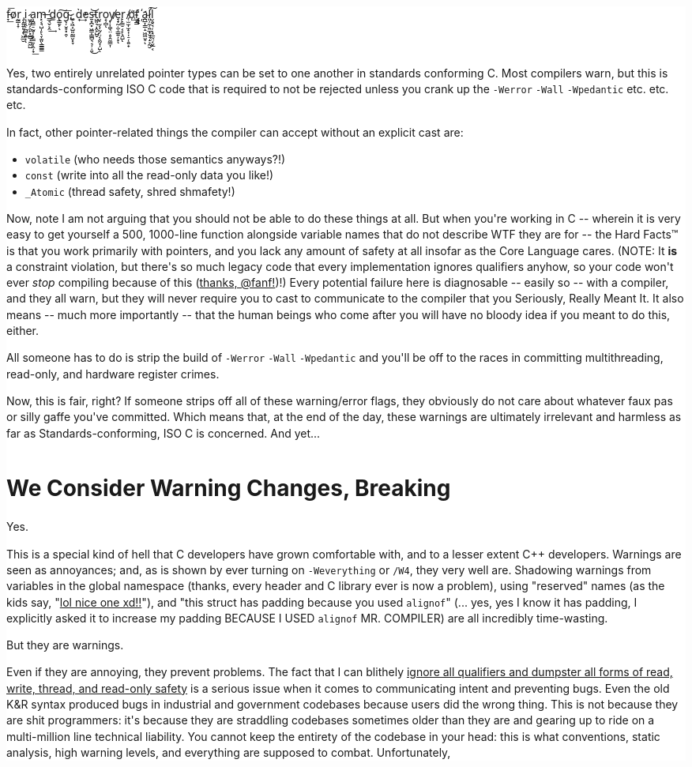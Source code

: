 f̵̞͟͞o̷r̰͇͎̞ ̡̝͍͍̥̗̖͖̲̮i͕͔̭̹̪̳͙͍̩ͅ ̷͖̙͈̗̯̙͓̲̻̩̱͖̺a̧̪̳̠̰̱͎̖̙̳̱͎̯̦̟͟m̶͓͔͉̺̩̙̖̞̼͈̖͇͇͇ ͇̘̬͕̯̕͢d͚o̢̳̱̙͠ͅg̴̨̦̬̥͓̯̩͞,̷̬͕͖͎̺͈̰̳̮͓̞ ͚d͎̀̕͢es̵̱͙̪͓͖͇̩̳̻͉͉̹̣͈͜͝t͖͈͉̩̭̙̺̬r̤̟̫͔̩̰̗̤͔̭̰̞̦̺ͅo̝̹̻ͅy̸͎͎͚̖̤̣̥̭̼̳͎e̘̟̰̣̫̹͇͍̦͓ͅr̙̙̳̠͔̙̖̯̺ͅ ̸̜̫̫̩̫̝͎̩̠̦̭̠̟o҉̛͢f̫̝͇ ҉̣̞̟a̪̲͎͇̣̠͖͖̮̥ͅl̷̛͈̦̰̜͍̲̟̬̘̝͕̰̮͠l̮̯̘͉̦͔̘̲̰̤͔̬̲͔

<br/><br/>
Yes, two entirely unrelated pointer types can be set to one another in standards conforming C. Most compilers warn, but this is standards-conforming ISO C code that is required to not be rejected unless you crank up the `-Werror` `-Wall` `-Wpedantic` etc. etc. etc.

In fact, other pointer-related things the compiler can accept without an explicit cast are:

- `volatile` (who needs those semantics anyways?!)
- `const` (write into all the read-only data you like!)
- `_Atomic` (thread safety, shred shmafety!)

Now, note I am not arguing that you should not be able to do these things at all. But when you're working in C -- wherein it is very easy to get yourself a 500, 1000-line function alongside variable names that do not describe WTF they are for -- the Hard Facts™ is that you work primarily with pointers, and you lack any amount of safety at all insofar as the Core Language cares. (NOTE: It **is** a constraint violation, but there's so much legacy code that every implementation ignores qualifiers anyhow, so your code won't ever _stop_ compiling because of this ([thanks, @fanf!](https://twitter.com/fanf/status/1292826424345337868))!) Every potential failure here is diagnosable -- easily so -- with a compiler, and they all warn, but they will never require you to cast to communicate to the compiler that you Seriously, Really Meant It. It also means -- much more importantly -- that the human beings who come after you will have no bloody idea if you meant to do this, either.

All someone has to do is strip the build of `-Werror` `-Wall` `-Wpedantic` and you'll be off to the races in committing multithreading, read-only, and hardware register crimes.

Now, this is fair, right? If someone strips off all of these warning/error flags, they obviously do not care about whatever faux pas or silly gaffe you've committed. Which means that, at the end of the day, these warnings are ultimately irrelevant and harmless as far as Standards-conforming, ISO C is concerned. And yet...



# We Consider Warning Changes, Breaking

Yes.

This is a special kind of hell that C developers have grown comfortable with, and to a lesser extent C++ developers. Warnings are seen as annoyances; and, as is shown by ever turning on `-Weverything` or `/W4`, they very well are. Shadowing warnings from variables in the global namespace (thanks, every header and C library ever is now a problem), using "reserved" names (as the kids say, "[lol nice one xd!!](https://wg14.link/n2493)"), and "this struct has padding because you used `alignof`" (... yes, yes I know it has padding, I explicitly asked it to increase my padding BECAUSE I USED `alignof` MR. COMPILER) are all incredibly time-wasting.

But they are warnings.

Even if they are annoying, they prevent problems. The fact that I can blithely [ignore all qualifiers and dumpster all forms of read, write, thread, and read-only safety](https://godbolt.org/z/rEbPvd) is a serious issue when it comes to communicating intent and preventing bugs. Even the old K&R syntax produced bugs in industrial and government codebases because users did the wrong thing. This is not because they are shit programmers: it's because they are straddling codebases sometimes older than they are and gearing up to ride on a multi-million line technical liability. You cannot keep the entirety of the codebase in your head: this is what conventions, static analysis, high warning levels, and everything are supposed to combat. Unfortunately,
